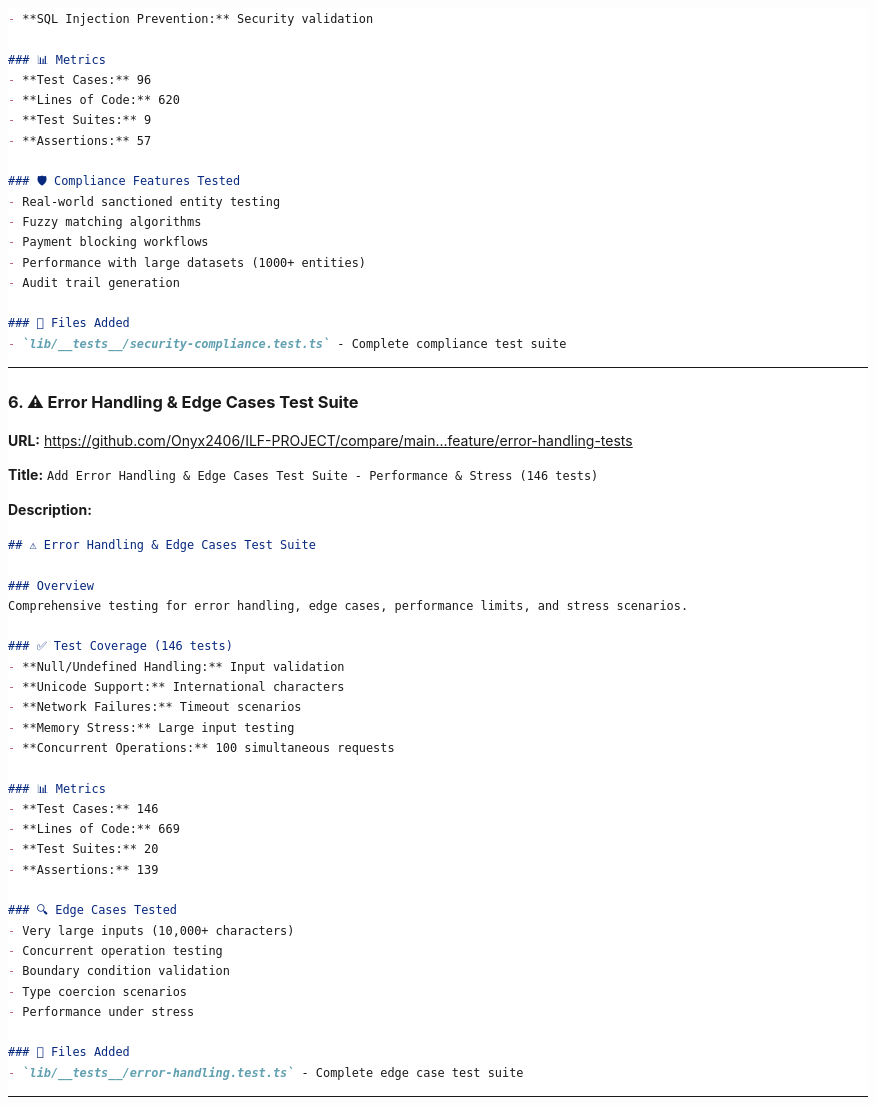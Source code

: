 ```markdown
- **SQL Injection Prevention:** Security validation

### 📊 Metrics
- **Test Cases:** 96
- **Lines of Code:** 620
- **Test Suites:** 9
- **Assertions:** 57

### 🛡️ Compliance Features Tested
- Real-world sanctioned entity testing
- Fuzzy matching algorithms
- Payment blocking workflows
- Performance with large datasets (1000+ entities)
- Audit trail generation

### 📁 Files Added
- `lib/__tests__/security-compliance.test.ts` - Complete compliance test suite
```

---

### 6. ⚠️ Error Handling & Edge Cases Test Suite
**URL:** https://github.com/Onyx2406/ILF-PROJECT/compare/main...feature/error-handling-tests

**Title:** `Add Error Handling & Edge Cases Test Suite - Performance & Stress (146 tests)`

**Description:**
```markdown
## ⚠️ Error Handling & Edge Cases Test Suite

### Overview
Comprehensive testing for error handling, edge cases, performance limits, and stress scenarios.

### ✅ Test Coverage (146 tests)
- **Null/Undefined Handling:** Input validation
- **Unicode Support:** International characters
- **Network Failures:** Timeout scenarios
- **Memory Stress:** Large input testing
- **Concurrent Operations:** 100 simultaneous requests

### 📊 Metrics
- **Test Cases:** 146
- **Lines of Code:** 669
- **Test Suites:** 20
- **Assertions:** 139

### 🔍 Edge Cases Tested
- Very large inputs (10,000+ characters)
- Concurrent operation testing
- Boundary condition validation
- Type coercion scenarios
- Performance under stress

### 📁 Files Added
- `lib/__tests__/error-handling.test.ts` - Complete edge case test suite
```

---